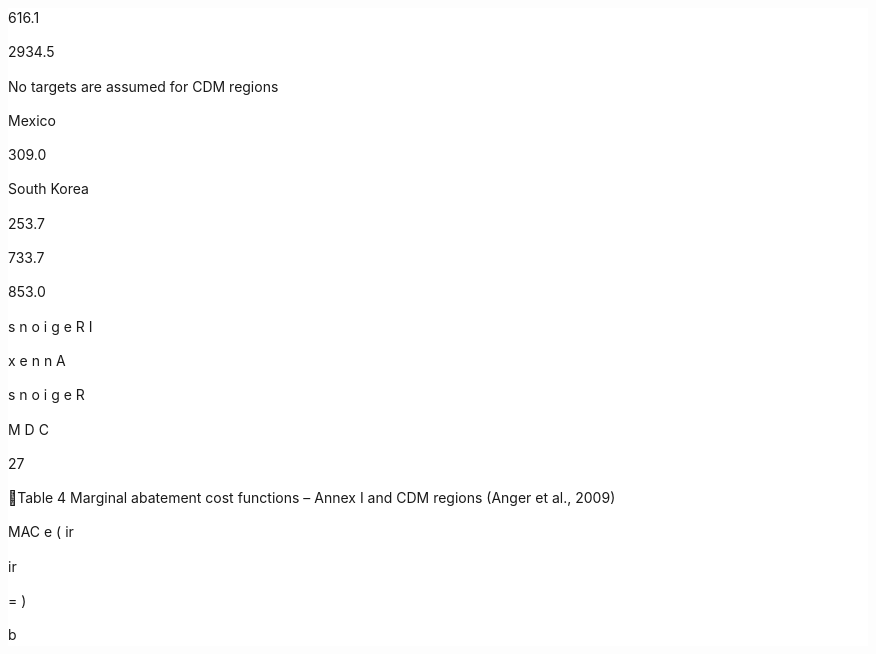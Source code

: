 616.1

2934.5

No targets are assumed for CDM regions

Mexico

309.0

South Korea

253.7

733.7

853.0

s
n
o
i
g
e
R
I

x
e
n
n
A

s
n
o
i
g
e
R

M
D
C

27

Table 4  Marginal abatement cost functions – Annex I and CDM regions (Anger et al., 2009)

MAC e
(
ir

ir

=
)

b
